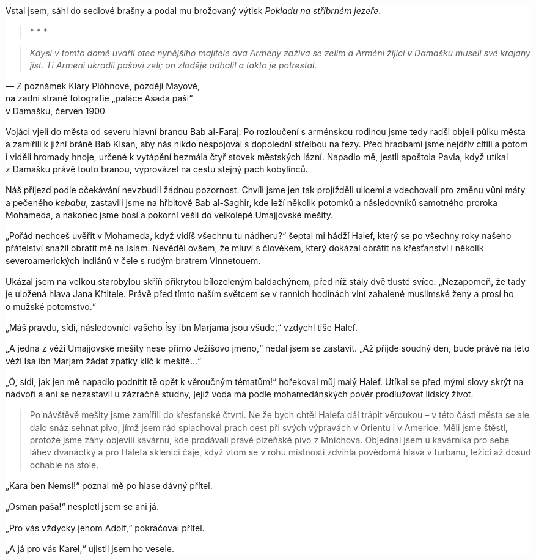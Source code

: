 Vstal jsem, sáhl do sedlové brašny a podal mu brožovaný výtisk _Pokladu na stříbrném jezeře_.

> \* \* \*

> _Kdysi v tomto domě uvařil otec nynějšího majitele dva Armény zaživa se zelím a Arméni žijící v Damašku museli své krajany jíst. Ti Arméni ukradli pašovi zelí; on zloděje odhalil a takto je potrestal._

— Z poznámek Kláry Plöhnové, později Mayové,  
na zadní straně fotografie „paláce Asada paši“  
v Damašku, červen 1900

  

Vojáci vjeli do města od severu hlavní branou Bab al-Faraj. Po rozloučení s arménskou rodinou jsme tedy radši objeli půlku města a zamířili k jižní bráně Bab Kisan, aby nás nikdo nespojoval s dopolední střelbou na fezy. Před hradbami jsme nejdřív cítili a potom i viděli hromady hnoje, určené k vytápění bezmála čtyř stovek městských lázní. Napadlo mě, jestli apoštola Pavla, když utíkal z Damašku právě touto branou, vyprovázel na cestu stejný pach kobylinců.

Náš příjezd podle očekávání nevzbudil žádnou pozornost. Chvíli jsme jen tak projížděli ulicemi a vdechovali pro změnu vůni máty a pečeného _kebabu_, zastavili jsme na hřbitově Bab al-Saghir, kde leží několik potomků a následovníků samotného proroka Mohameda, a nakonec jsme bosí a pokorní vešli do velkolepé Umajjovské mešity.

„Pořád nechceš uvěřit v Mohameda, když vidíš všechnu tu nádheru?“ šeptal mi hádží Halef, který se po všechny roky našeho přátelství snažil obrátit mě na islám. Nevěděl ovšem, že mluví s člověkem, který dokázal obrátit na křesťanství i několik severoamerických indiánů v čele s rudým bratrem Vinnetouem.

Ukázal jsem na velkou starobylou skříň přikrytou bílozeleným baldachýnem, před níž stály dvě tlusté svíce: „Nezapomeň, že tady je uložená hlava Jana Křtitele. Právě před tímto naším světcem se v ranních hodinách vlní zahalené muslimské ženy a prosí ho o mužské potomstvo.“

„Máš pravdu, sídi, následovníci vašeho Ísy ibn Marjama jsou všude,“ vzdychl tiše Halef.

„A jedna z věží Umajjovské mešity nese přímo Ježíšovo jméno,“ nedal jsem se zastavit. „Až přijde soudný den, bude právě na této věži Isa ibn Marjam žádat zpátky klíč k mešitě…“

„Ó, sídi, jak jen mě napadlo podnítit tě opět k věroučným tématům!“ hořekoval můj malý Halef. Utíkal se před mými slovy skrýt na nádvoří a ani se nezastavil u zázračné studny, jejíž voda má podle mohamedánských pověr prodlužovat lidský život.

  

> Po návštěvě mešity jsme zamířili do křesťanské čtvrti. Ne že bych chtěl Halefa dál trápit věroukou – v této části města se ale dalo snáz sehnat pivo, jímž jsem rád splachoval prach cest při svých výpravách v Orientu i v Americe. Měli jsme štěstí, protože jsme záhy objevili kavárnu, kde prodávali pravé plzeňské pivo z Mnichova. Objednal jsem u kavárníka pro sebe láhev dvanáctky a pro Halefa sklenici čaje, když vtom se v rohu místnosti zdvihla povědomá hlava v turbanu, ležící až dosud ochable na stole.

„Kara ben Nemsí!“ poznal mě po hlase dávný přítel.

„Osman paša!“ nespletl jsem se ani já.

„Pro vás vždycky jenom Adolf,“ pokračoval přítel.

„A já pro vás Karel,“ ujistil jsem ho vesele.
